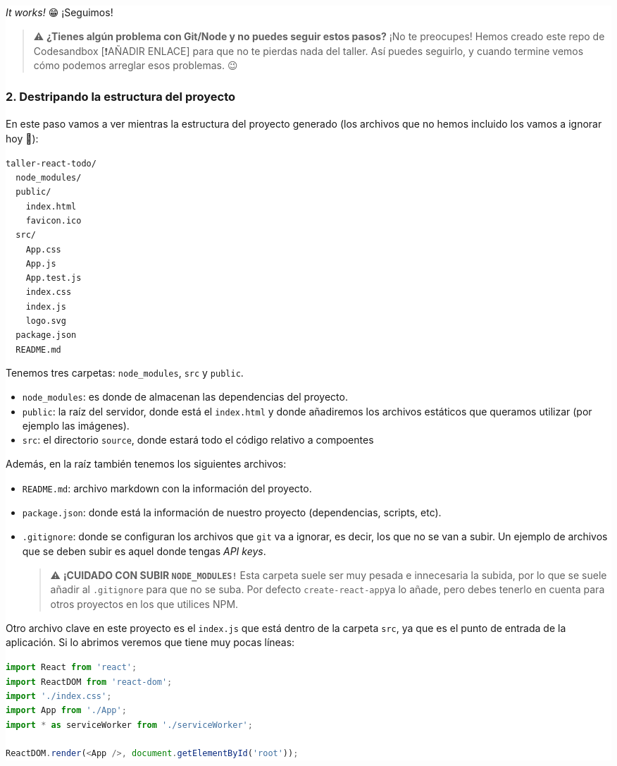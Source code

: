 _It works!_ 😁 ¡Seguimos!

> ⚠️ **¿Tienes algún problema con Git/Node y no puedes seguir estos pasos?** ¡No te preocupes! Hemos creado este repo de Codesandbox [❗️AÑADIR ENLACE] para que no te pierdas nada del taller. Así puedes seguirlo, y cuando termine vemos cómo podemos arreglar esos problemas. 😉

### 2. Destripando la estructura del proyecto

En este paso vamos a ver mientras la estructura del proyecto generado (los archivos que no hemos incluido los vamos a ignorar hoy 🤫):

```
taller-react-todo/
  node_modules/
  public/
    index.html
    favicon.ico
  src/
    App.css
    App.js
    App.test.js
    index.css
    index.js
    logo.svg
  package.json
  README.md
```

Tenemos tres carpetas: `node_modules`, `src` y `public`.

- `node_modules`: es donde de almacenan las dependencias del proyecto.
- `public`: la raíz del servidor, donde está el `index.html` y donde añadiremos los archivos estáticos que queramos utilizar (por ejemplo las imágenes).
- `src`: el directorio `source`, donde estará todo el código relativo a compoentes

Además, en la raíz también tenemos los siguientes archivos:

- `README.md`: archivo markdown con la información del proyecto.

- `package.json`: donde está la información de nuestro proyecto (dependencias, scripts, etc).

- `.gitignore`: donde se configuran los archivos que `git` va a ignorar, es decir, los que no se van a subir. Un ejemplo de archivos que se deben subir es aquel donde tengas _API keys_.

  > ⚠️ **¡CUIDADO CON SUBIR `NODE_MODULES!`** Esta carpeta suele ser muy pesada e innecesaria la subida, por lo que se suele añadir al `.gitignore` para que no se suba. Por defecto `create-react-app`ya lo añade, pero debes tenerlo en cuenta para otros proyectos en los que utilices NPM.

Otro archivo clave en este proyecto es el `index.js` que está dentro de la carpeta `src`, ya que es el punto de entrada de la aplicación. Si lo abrimos veremos que tiene muy pocas líneas:

```js
import React from 'react';
import ReactDOM from 'react-dom';
import './index.css';
import App from './App';
import * as serviceWorker from './serviceWorker';

ReactDOM.render(<App />, document.getElementById('root'));
```
